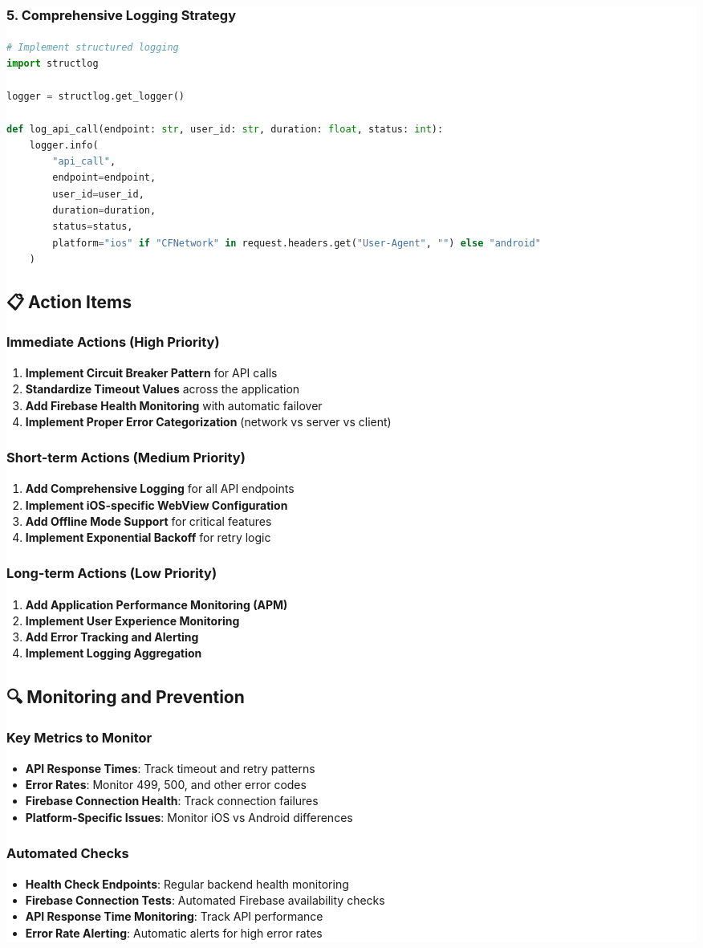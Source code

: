 ### 5. **Comprehensive Logging Strategy**
```python
# Implement structured logging
import structlog

logger = structlog.get_logger()

def log_api_call(endpoint: str, user_id: str, duration: float, status: int):
    logger.info(
        "api_call",
        endpoint=endpoint,
        user_id=user_id,
        duration=duration,
        status=status,
        platform="ios" if "CFNetwork" in request.headers.get("User-Agent", "") else "android"
    )
```

## 📋 Action Items

### Immediate Actions (High Priority)
1. **Implement Circuit Breaker Pattern** for API calls
2. **Standardize Timeout Values** across the application
3. **Add Firebase Health Monitoring** with automatic failover
4. **Implement Proper Error Categorization** (network vs server vs client)

### Short-term Actions (Medium Priority)
1. **Add Comprehensive Logging** for all API endpoints
2. **Implement iOS-specific WebView Configuration**
3. **Add Offline Mode Support** for critical features
4. **Implement Exponential Backoff** for retry logic

### Long-term Actions (Low Priority)
1. **Add Application Performance Monitoring (APM)**
2. **Implement User Experience Monitoring**
3. **Add Error Tracking and Alerting**
4. **Implement Logging Aggregation**

## 🔍 Monitoring and Prevention

### Key Metrics to Monitor
- **API Response Times**: Track timeout and retry patterns
- **Error Rates**: Monitor 499, 500, and other error codes
- **Firebase Connection Health**: Track connection failures
- **Platform-Specific Issues**: Monitor iOS vs Android differences

### Automated Checks
- **Health Check Endpoints**: Regular backend health monitoring
- **Firebase Connection Tests**: Automated Firebase availability checks
- **API Response Time Monitoring**: Track API performance
- **Error Rate Alerting**: Automatic alerts for high error rates
